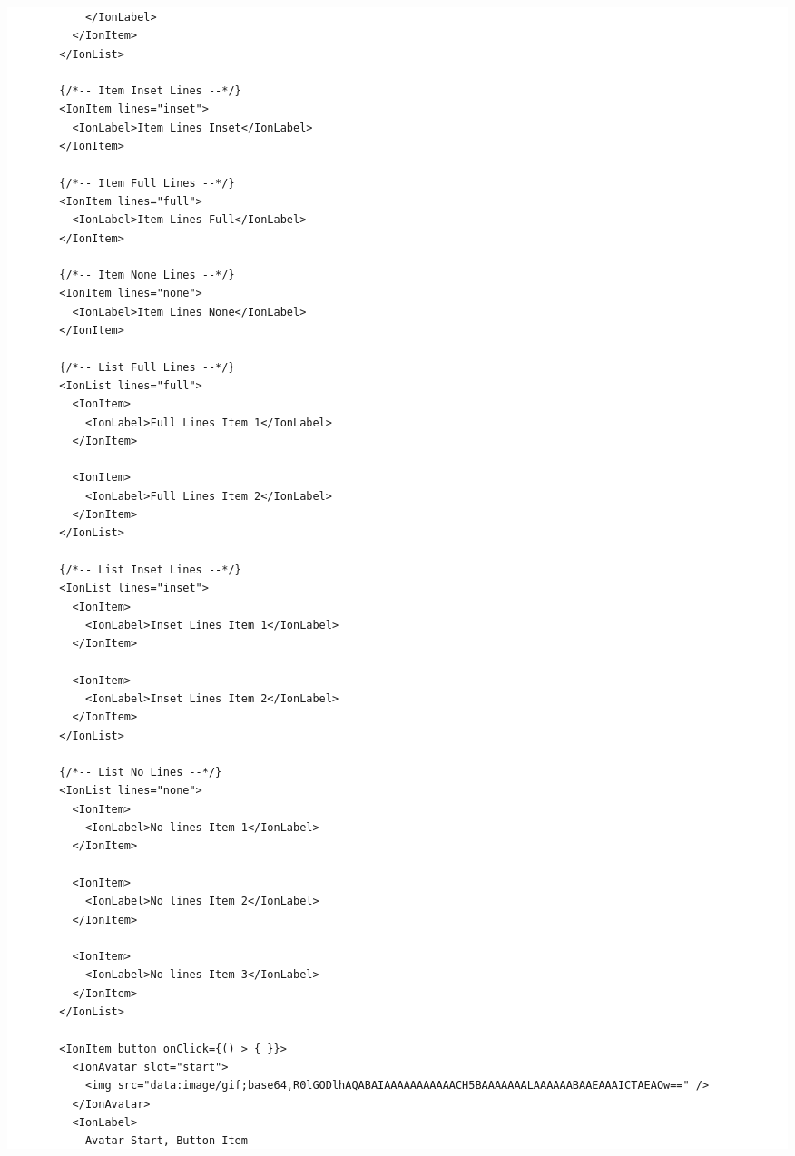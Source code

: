 ```tsx
            </IonLabel>
          </IonItem>
        </IonList>

        {/*-- Item Inset Lines --*/}
        <IonItem lines="inset">
          <IonLabel>Item Lines Inset</IonLabel>
        </IonItem>

        {/*-- Item Full Lines --*/}
        <IonItem lines="full">
          <IonLabel>Item Lines Full</IonLabel>
        </IonItem>

        {/*-- Item None Lines --*/}
        <IonItem lines="none">
          <IonLabel>Item Lines None</IonLabel>
        </IonItem>

        {/*-- List Full Lines --*/}
        <IonList lines="full">
          <IonItem>
            <IonLabel>Full Lines Item 1</IonLabel>
          </IonItem>

          <IonItem>
            <IonLabel>Full Lines Item 2</IonLabel>
          </IonItem>
        </IonList>

        {/*-- List Inset Lines --*/}
        <IonList lines="inset">
          <IonItem>
            <IonLabel>Inset Lines Item 1</IonLabel>
          </IonItem>

          <IonItem>
            <IonLabel>Inset Lines Item 2</IonLabel>
          </IonItem>
        </IonList>

        {/*-- List No Lines --*/}
        <IonList lines="none">
          <IonItem>
            <IonLabel>No lines Item 1</IonLabel>
          </IonItem>

          <IonItem>
            <IonLabel>No lines Item 2</IonLabel>
          </IonItem>

          <IonItem>
            <IonLabel>No lines Item 3</IonLabel>
          </IonItem>
        </IonList>

        <IonItem button onClick={() > { }}>
          <IonAvatar slot="start">
            <img src="data:image/gif;base64,R0lGODlhAQABAIAAAAAAAAAAACH5BAAAAAAALAAAAAABAAEAAAICTAEAOw==" />
          </IonAvatar>
          <IonLabel>
            Avatar Start, Button Item
```